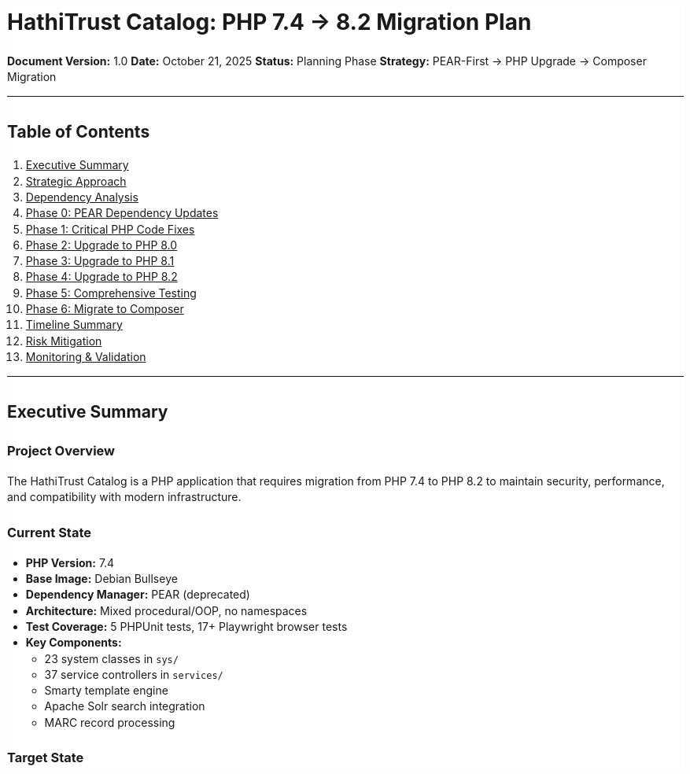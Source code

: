 # HathiTrust Catalog: PHP 7.4 → 8.2 Migration Plan

**Document Version:** 1.0
**Date:** October 21, 2025
**Status:** Planning Phase
**Strategy:** PEAR-First → PHP Upgrade → Composer Migration

---

## Table of Contents

1. [Executive Summary](#executive-summary)
2. [Strategic Approach](#strategic-approach)
3. [Dependency Analysis](#dependency-analysis)
4. [Phase 0: PEAR Dependency Updates](#phase-0-pear-dependency-updates-week-1---php-74)
5. [Phase 1: Critical PHP Code Fixes](#phase-1-critical-php-code-fixes-week-2---still-php-74)
6. [Phase 2: Upgrade to PHP 8.0](#phase-2-upgrade-to-php-80-week-3-4)
7. [Phase 3: Upgrade to PHP 8.1](#phase-3-upgrade-to-php-81-week-5)
8. [Phase 4: Upgrade to PHP 8.2](#phase-4-upgrade-to-php-82-week-6)
9. [Phase 5: Comprehensive Testing](#phase-5-comprehensive-testing--hardening-week-7-8)
10. [Phase 6: Migrate to Composer](#phase-6-migrate-to-composer-week-9-10)
11. [Timeline Summary](#timeline-summary)
12. [Risk Mitigation](#risk-mitigation--rollback)
13. [Monitoring & Validation](#monitoring--validation)

---

## Executive Summary

### Project Overview

The HathiTrust Catalog is a PHP application that requires migration from PHP 7.4 to PHP 8.2 to maintain security, performance, and compatibility with modern infrastructure.

### Current State

- **PHP Version:** 7.4
- **Base Image:** Debian Bullseye
- **Dependency Manager:** PEAR (deprecated)
- **Architecture:** Mixed procedural/OOP, no namespaces
- **Test Coverage:** 5 PHPUnit tests, 17+ Playwright browser tests
- **Key Components:**
  - 23 system classes in `sys/`
  - 37 service controllers in `services/`
  - Smarty template engine
  - Apache Solr search integration
  - MARC record processing

### Target State
